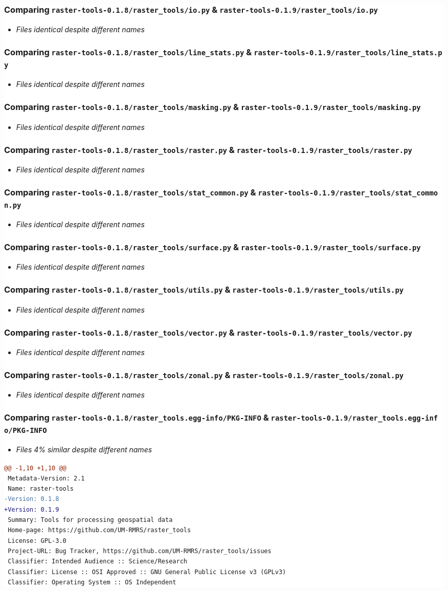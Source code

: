 ### Comparing `raster-tools-0.1.8/raster_tools/io.py` & `raster-tools-0.1.9/raster_tools/io.py`

 * *Files identical despite different names*

### Comparing `raster-tools-0.1.8/raster_tools/line_stats.py` & `raster-tools-0.1.9/raster_tools/line_stats.py`

 * *Files identical despite different names*

### Comparing `raster-tools-0.1.8/raster_tools/masking.py` & `raster-tools-0.1.9/raster_tools/masking.py`

 * *Files identical despite different names*

### Comparing `raster-tools-0.1.8/raster_tools/raster.py` & `raster-tools-0.1.9/raster_tools/raster.py`

 * *Files identical despite different names*

### Comparing `raster-tools-0.1.8/raster_tools/stat_common.py` & `raster-tools-0.1.9/raster_tools/stat_common.py`

 * *Files identical despite different names*

### Comparing `raster-tools-0.1.8/raster_tools/surface.py` & `raster-tools-0.1.9/raster_tools/surface.py`

 * *Files identical despite different names*

### Comparing `raster-tools-0.1.8/raster_tools/utils.py` & `raster-tools-0.1.9/raster_tools/utils.py`

 * *Files identical despite different names*

### Comparing `raster-tools-0.1.8/raster_tools/vector.py` & `raster-tools-0.1.9/raster_tools/vector.py`

 * *Files identical despite different names*

### Comparing `raster-tools-0.1.8/raster_tools/zonal.py` & `raster-tools-0.1.9/raster_tools/zonal.py`

 * *Files identical despite different names*

### Comparing `raster-tools-0.1.8/raster_tools.egg-info/PKG-INFO` & `raster-tools-0.1.9/raster_tools.egg-info/PKG-INFO`

 * *Files 4% similar despite different names*

```diff
@@ -1,10 +1,10 @@
 Metadata-Version: 2.1
 Name: raster-tools
-Version: 0.1.8
+Version: 0.1.9
 Summary: Tools for processing geospatial data
 Home-page: https://github.com/UM-RMRS/raster_tools
 License: GPL-3.0
 Project-URL: Bug Tracker, https://github.com/UM-RMRS/raster_tools/issues
 Classifier: Intended Audience :: Science/Research
 Classifier: License :: OSI Approved :: GNU General Public License v3 (GPLv3)
 Classifier: Operating System :: OS Independent
```
